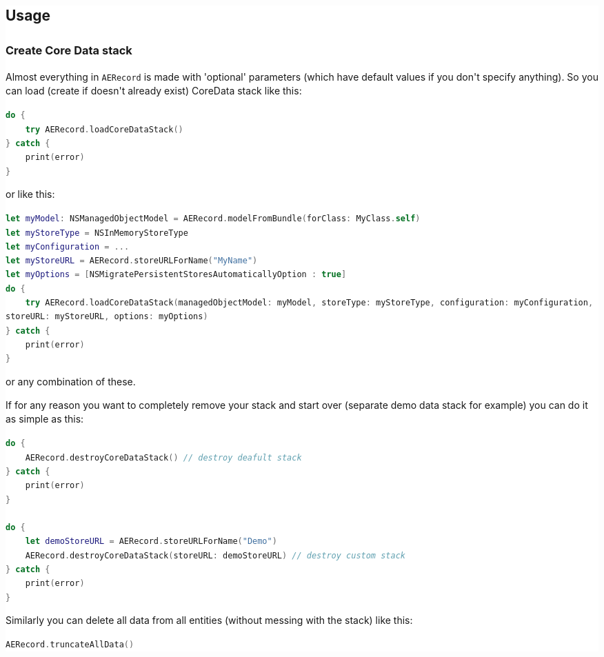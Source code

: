 ## Usage

### Create Core Data stack
Almost everything in `AERecord` is made with 'optional' parameters (which have default values if you don't specify anything).
So you can load (create if doesn't already exist) CoreData stack like this:

```swift
do {
    try AERecord.loadCoreDataStack()
} catch {
    print(error)
}
```

or like this:

```swift
let myModel: NSManagedObjectModel = AERecord.modelFromBundle(forClass: MyClass.self)
let myStoreType = NSInMemoryStoreType
let myConfiguration = ...
let myStoreURL = AERecord.storeURLForName("MyName")
let myOptions = [NSMigratePersistentStoresAutomaticallyOption : true]
do {
    try AERecord.loadCoreDataStack(managedObjectModel: myModel, storeType: myStoreType, configuration: myConfiguration, storeURL: myStoreURL, options: myOptions)
} catch {
    print(error)
}
```

or any combination of these.

If for any reason you want to completely remove your stack and start over (separate demo data stack for example) you can do it as simple as this:

```swift
do {
    AERecord.destroyCoreDataStack() // destroy deafult stack
} catch {
    print(error)
}

do {
    let demoStoreURL = AERecord.storeURLForName("Demo")
    AERecord.destroyCoreDataStack(storeURL: demoStoreURL) // destroy custom stack
} catch {
    print(error)
}
```

Similarly you can delete all data from all entities (without messing with the stack) like this:

```swift
AERecord.truncateAllData()
```

